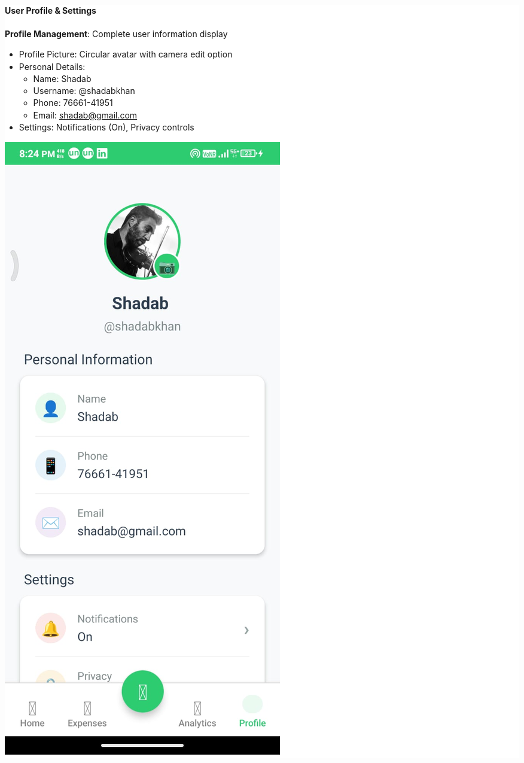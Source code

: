 #### User Profile & Settings

**Profile Management**: Complete user information display
- Profile Picture: Circular avatar with camera edit option
- Personal Details:
  - Name: Shadab
  - Username: @shadabkhan
  - Phone: 76661-41951
  - Email: shadab@gmail.com
- Settings: Notifications (On), Privacy controls

![User Profile](./images/app_image_6.jpeg)
